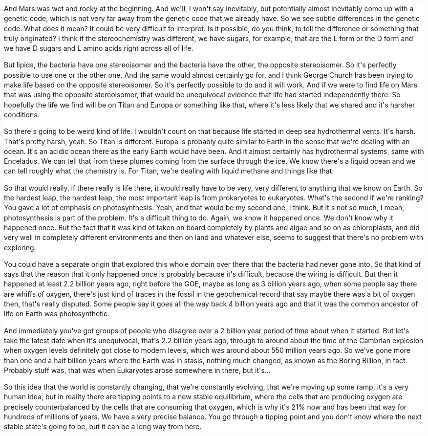 And Mars was wet and rocky at the beginning. And we'll, I won't say inevitably, but potentially almost inevitably come up with a genetic code, which is not very far away from the genetic code that we already have. So we see subtle differences in the genetic code. What does it mean? It could be very difficult to interpret. Is it possible, do you think, to tell the difference or something that truly originated? I think if the stereochemistry was different, we have sugars, for example, that are the L form or the D form and we have D sugars and L amino acids right across all of life.

But lipids, the bacteria have one stereoisomer and the bacteria have the other, the opposite stereoisomer. So it's perfectly possible to use one or the other one. And the same would almost certainly go for, and I think George Church has been trying to make life based on the opposite stereoisomer. So it's perfectly possible to do and it will work. And if we were to find life on Mars that was using the opposite stereoisomer, that would be unequivocal evidence that life had started independently there. So hopefully the life we find will be on Titan and Europa or something like that, where it's less likely that we shared and it's harsher conditions.

So there's going to be weird kind of life. I wouldn't count on that because life started in deep sea hydrothermal vents. It's harsh. That's pretty harsh, yeah. So Titan is different. Europa is probably quite similar to Earth in the sense that we're dealing with an ocean. It's an acidic ocean there as the early Earth would have been. And it almost certainly has hydrothermal systems, same with Enceladus. We can tell that from these plumes coming from the surface through the ice. We know there's a liquid ocean and we can tell roughly what the chemistry is. For Titan, we're dealing with liquid methane and things like that.

So that would really, if there really is life there, it would really have to be very, very different to anything that we know on Earth. So the hardest leap, the hardest leap, the most important leap is from prokaryotes to eukaryotes. What's the second if we're ranking? You gave a lot of emphasis on photosynthesis. Yeah, and that would be my second one, I think. But it's not so much, I mean, photosynthesis is part of the problem. It's a difficult thing to do. Again, we know it happened once. We don't know why it happened once. But the fact that it was kind of taken on board completely by plants and algae and so on as chloroplasts, and did very well in completely different environments and then on land and whatever else, seems to suggest that there's no problem with exploring.

You could have a separate origin that explored this whole domain over there that the bacteria had never gone into. So that kind of says that the reason that it only happened once is probably because it's difficult, because the wiring is difficult. But then it happened at least 2.2 billion years ago, right before the GOE, maybe as long as 3 billion years ago, when some people say there are whiffs of oxygen, there's just kind of traces in the fossil in the geochemical record that say maybe there was a bit of oxygen then, that's really disputed. Some people say it goes all the way back 4 billion years ago and that it was the common ancestor of life on Earth was photosynthetic.

And immediately you've got groups of people who disagree over a 2 billion year period of time about when it started. But let's take the latest date when it's unequivocal, that's 2.2 billion years ago, through to around about the time of the Cambrian explosion when oxygen levels definitely got close to modern levels, which was around about 550 million years ago. So we've gone more than one and a half billion years where the Earth was in stasis, nothing much changed, as known as the Boring Billion, in fact. Probably stuff was, that was when Eukaryotes arose somewhere in there, but it's...

So this idea that the world is constantly changing, that we're constantly evolving, that we're moving up some ramp, it's a very human idea, but in reality there are tipping points to a new stable equilibrium, where the cells that are producing oxygen are precisely counterbalanced by the cells that are consuming that oxygen, which is why it's 21% now and has been that way for hundreds of millions of years. We have a very precise balance. You go through a tipping point and you don't know where the next stable state's going to be, but it can be a long way from here.
